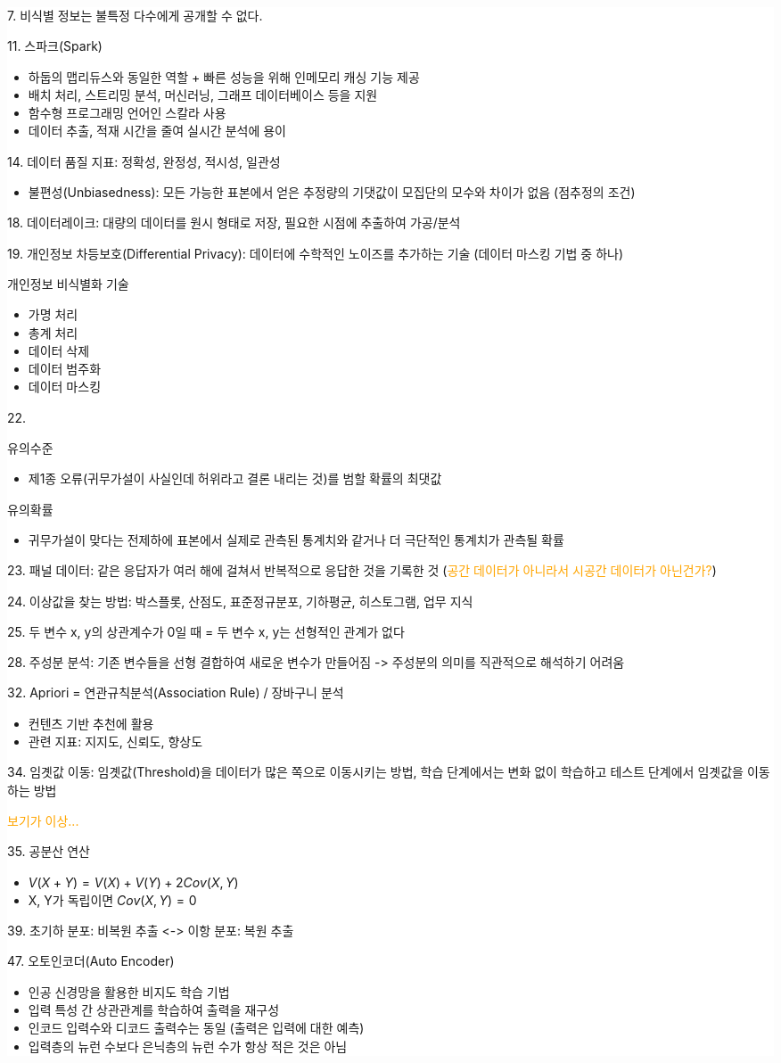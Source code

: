 7\. 비식별 정보는 불특정 다수에게 공개할 수 없다.

11\. 스파크(Spark)

- 하둡의 맵리듀스와 동일한 역할 + 빠른 성능을 위해 인메모리 캐싱 기능 제공
- 배치 처리, 스트리밍 분석, 머신러닝, 그래프 데이터베이스 등을 지원
- 함수형 프로그래밍 언어인 스칼라 사용
- 데이터 추출, 적재 시간을 줄여 실시간 분석에 용이

14\. 데이터 품질 지표: 정확성, 완정성, 적시성, 일관성

- 불편성(Unbiasedness): 모든 가능한 표본에서 얻은 추정량의 기댓값이 모집단의 모수와 차이가 없음 (점추정의 조건)

18\. 데이터레이크: 대량의 데이터를 원시 형태로 저장, 필요한 시점에 추출하여 가공/분석

19\. 개인정보 차등보호(Differential Privacy): 데이터에 수학적인 노이즈를 추가하는 기술 (데이터 마스킹 기법 중 하나)

개인정보 비식별화 기술
- 가명 처리
- 총계 처리
- 데이터 삭제
- 데이터 범주화
- 데이터 마스킹

22\.

유의수준
- 제1종 오류(귀무가설이 사실인데 허위라고 결론 내리는 것)를 범할 확률의 최댓값

유의확률
- 귀무가설이 맞다는 전제하에 표본에서 실제로 관측된 통계치와 같거나 더 극단적인 통계치가 관측될 확률

23\. 패널 데이터: 같은 응답자가 여러 해에 걸쳐서 반복적으로 응답한 것을 기록한 것 (<span style="color:orange">공간 데이터가 아니라서 시공간 데이터가 아닌건가?</span>)

24\. 이상값을 찾는 방법: 박스플롯, 산점도, 표준정규분포, 기하평균, 히스토그램, 업무 지식

25\. 두 변수 x, y의 상관계수가 0일 때 = 두 변수 x, y는 선형적인 관계가 없다

28\. 주성분 분석: 기존 변수들을 선형 결합하여 새로운 변수가 만들어짐 -> 주성분의 의미를 직관적으로 해석하기 어려움

32\. Apriori = 연관규칙분석(Association Rule) / 장바구니 분석

- 컨텐츠 기반 추천에 활용
- 관련 지표: 지지도, 신뢰도, 향상도

34\. 임곗값 이동: 임곗값(Threshold)을 데이터가 많은 쪽으로 이동시키는 방법, 학습 단계에서는 변화 없이 학습하고 테스트 단계에서 임곗값을 이동하는 방법

<span style="color:orange">보기가 이상...</span>

35\. 공분산 연산

- $V(X+Y) = V(X) + V(Y) + 2Cov(X,Y)$
- X, Y가 독립이면 $Cov(X,Y) = 0$

39\. 초기하 분포: 비복원 추출 <-> 이항 분포: 복원 추출

47\. 오토인코더(Auto Encoder)

- 인공 신경망을 활용한 비지도 학습 기법
- 입력 특성 간 상관관계를 학습하여 출력을 재구성
- 인코드 입력수와 디코드 출력수는 동일 (출력은 입력에 대한 예측)
- 입력층의 뉴런 수보다 은닉층의 뉴런 수가 항상 적은 것은 아님
  